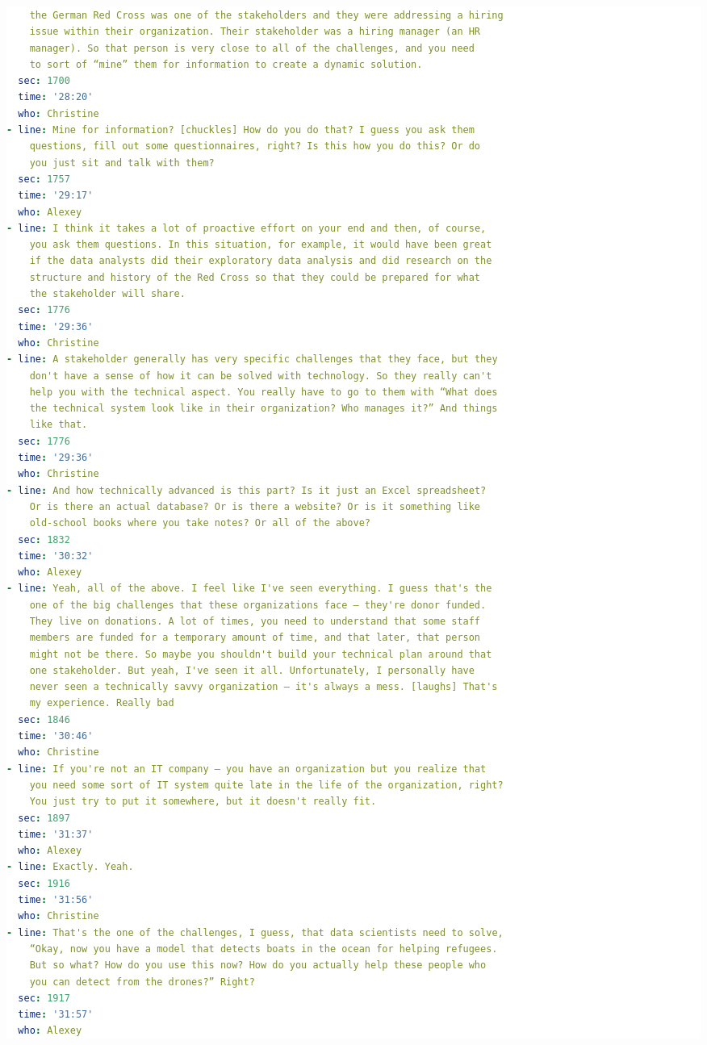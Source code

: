 ```yaml
    the German Red Cross was one of the stakeholders and they were addressing a hiring
    issue within their organization. Their stakeholder was a hiring manager (an HR
    manager). So that person is very close to all of the challenges, and you need
    to sort of “mine” them for information to create a dynamic solution.
  sec: 1700
  time: '28:20'
  who: Christine
- line: Mine for information? [chuckles] How do you do that? I guess you ask them
    questions, fill out some questionnaires, right? Is this how you do this? Or do
    you just sit and talk with them?
  sec: 1757
  time: '29:17'
  who: Alexey
- line: I think it takes a lot of proactive effort on your end and then, of course,
    you ask them questions. In this situation, for example, it would have been great
    if the data analysts did their exploratory data analysis and did research on the
    structure and history of the Red Cross so that they could be prepared for what
    the stakeholder will share.
  sec: 1776
  time: '29:36'
  who: Christine
- line: A stakeholder generally has very specific challenges that they face, but they
    don't have a sense of how it can be solved with technology. So they really can't
    help you with the technical aspect. You really have to go to them with “What does
    the technical system look like in their organization? Who manages it?” And things
    like that.
  sec: 1776
  time: '29:36'
  who: Christine
- line: And how technically advanced is this part? Is it just an Excel spreadsheet?
    Or is there an actual database? Or is there a website? Or is it something like
    old-school books where you take notes? Or all of the above?
  sec: 1832
  time: '30:32'
  who: Alexey
- line: Yeah, all of the above. I feel like I've seen everything. I guess that's the
    one of the big challenges that these organizations face – they're donor funded.
    They live on donations. A lot of times, you need to understand that some staff
    members are funded for a temporary amount of time, and that later, that person
    might not be there. So maybe you shouldn't build your technical plan around that
    one stakeholder. But yeah, I've seen it all. Unfortunately, I personally have
    never seen a technically savvy organization – it's always a mess. [laughs] That's
    my experience. Really bad
  sec: 1846
  time: '30:46'
  who: Christine
- line: If you're not an IT company – you have an organization but you realize that
    you need some sort of IT system quite late in the life of the organization, right?
    You just try to put it somewhere, but it doesn't really fit.
  sec: 1897
  time: '31:37'
  who: Alexey
- line: Exactly. Yeah.
  sec: 1916
  time: '31:56'
  who: Christine
- line: That's the one of the challenges, I guess, that data scientists need to solve,
    “Okay, now you have a model that detects boats in the ocean for helping refugees.
    But so what? How do you use this now? How do you actually help these people who
    you can detect from the drones?” Right?
  sec: 1917
  time: '31:57'
  who: Alexey
```